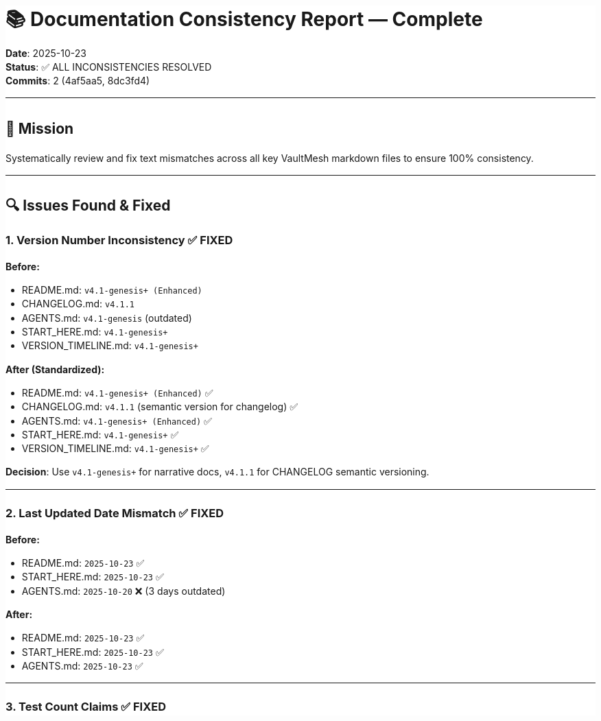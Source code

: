 # 📚 Documentation Consistency Report — Complete

**Date**: 2025-10-23  
**Status**: ✅ ALL INCONSISTENCIES RESOLVED  
**Commits**: 2 (4af5aa5, 8dc3fd4)

---

## 🎯 Mission

Systematically review and fix text mismatches across all key VaultMesh markdown files to ensure 100% consistency.

---

## 🔍 Issues Found & Fixed

### **1. Version Number Inconsistency** ✅ FIXED

**Before:**
- README.md: `v4.1-genesis+ (Enhanced)`
- CHANGELOG.md: `v4.1.1`
- AGENTS.md: `v4.1-genesis` (outdated)
- START_HERE.md: `v4.1-genesis+`
- VERSION_TIMELINE.md: `v4.1-genesis+`

**After (Standardized):**
- README.md: `v4.1-genesis+ (Enhanced)` ✅
- CHANGELOG.md: `v4.1.1` (semantic version for changelog) ✅
- AGENTS.md: `v4.1-genesis+ (Enhanced)` ✅
- START_HERE.md: `v4.1-genesis+` ✅
- VERSION_TIMELINE.md: `v4.1-genesis+` ✅

**Decision**: Use `v4.1-genesis+` for narrative docs, `v4.1.1` for CHANGELOG semantic versioning.

---

### **2. Last Updated Date Mismatch** ✅ FIXED

**Before:**
- README.md: `2025-10-23` ✅
- START_HERE.md: `2025-10-23` ✅
- AGENTS.md: `2025-10-20` ❌ (3 days outdated)

**After:**
- README.md: `2025-10-23` ✅
- START_HERE.md: `2025-10-23` ✅
- AGENTS.md: `2025-10-23` ✅

---

### **3. Test Count Claims** ✅ FIXED
